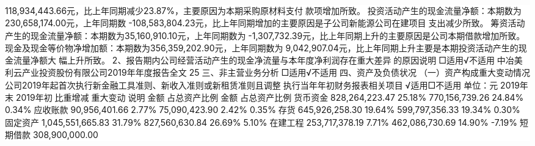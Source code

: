 118,934,443.66元，比上年同期减少23.87%，主要原因为本期采购原材料支付
款项增加所致。
投资活动产生的现金流量净额：本期数为230,658,174.00元，上年同期数
-108,583,804.23元，比上年同期增加的主要原因是子公司新能源公司在建项目
支出减少所致。
筹资活动产生的现金流量净额：本期数为35,160,910.10元，上年同期数为
-1,307,732.39元，比上年同期上升的主要原因是公司本期借款增加所致。
现金及现金等价物净增加额：本期数为356,359,202.90元，上年同期数为
9,042,907.04元，比上年同期上升主要是本期投资活动产生的现金流量净额大
幅上升所致。
2、报告期内公司经营活动产生的现金净流量与本年度净利润存在重大差异
的原因说明
□适用√不适用
中冶美利云产业投资股份有限公司2019年年度报告全文
25
三、非主营业务分析
□适用√不适用
四、资产及负债状况
（一）资产构成重大变动情况
公司2019年起首次执行新金融工具准则、新收入准则或新租赁准则且调整
执行当年年初财务报表相关项目
√适用□不适用
单位：元
2019年末
2019年初
比重增减
重大变动
说明
金额
占总资产比例
金额
占总资产比例
货币资金
828,264,223.47
25.18%
770,156,739.26
24.84%
0.34%
应收账款
90,956,401.66
2.77%
75,090,423.90
2.42%
0.35%
存货
645,926,258.30
19.64%
599,797,356.33
19.34%
0.30%
固定资产
1,045,551,665.83
31.79%
827,560,630.84
26.69%
5.10%
在建工程
253,717,378.19
7.71%
462,086,730.69
14.90%
-7.19%
短期借款
308,900,000.00